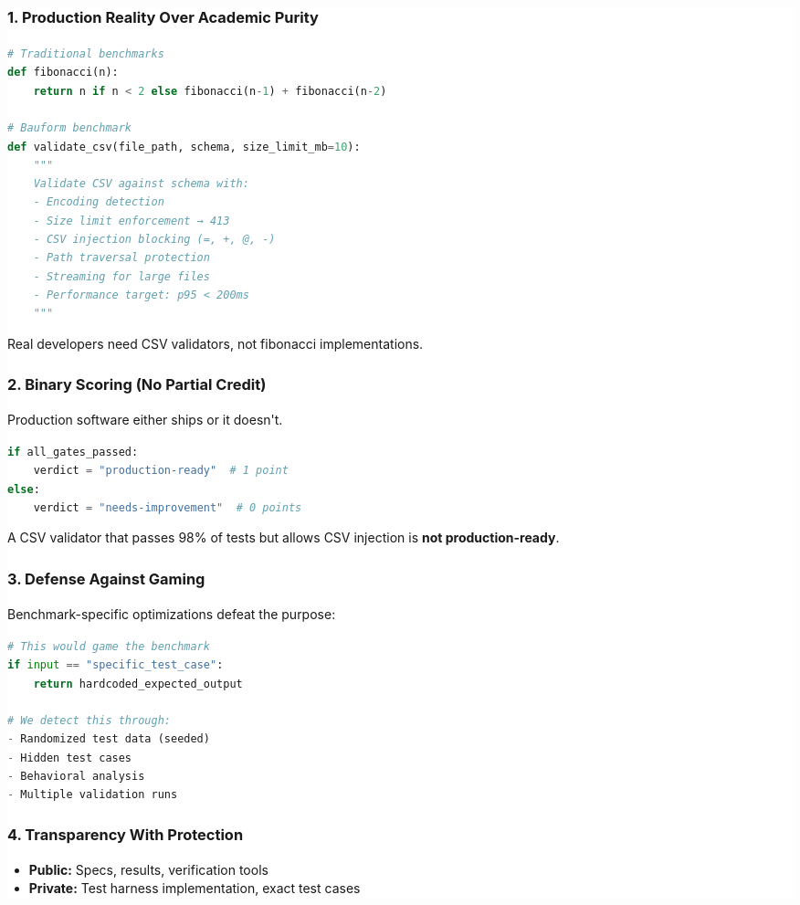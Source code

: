 ### 1. Production Reality Over Academic Purity

```python
# Traditional benchmarks
def fibonacci(n):
    return n if n < 2 else fibonacci(n-1) + fibonacci(n-2)

# Bauform benchmark
def validate_csv(file_path, schema, size_limit_mb=10):
    """
    Validate CSV against schema with:
    - Encoding detection
    - Size limit enforcement → 413
    - CSV injection blocking (=, +, @, -)
    - Path traversal protection
    - Streaming for large files
    - Performance target: p95 < 200ms
    """
```

Real developers need CSV validators, not fibonacci implementations.

### 2. Binary Scoring (No Partial Credit)

Production software either ships or it doesn't.

```python
if all_gates_passed:
    verdict = "production-ready"  # 1 point
else:
    verdict = "needs-improvement"  # 0 points
```

A CSV validator that passes 98% of tests but allows CSV injection is **not production-ready**.

### 3. Defense Against Gaming

Benchmark-specific optimizations defeat the purpose:

```python
# This would game the benchmark
if input == "specific_test_case":
    return hardcoded_expected_output

# We detect this through:
- Randomized test data (seeded)
- Hidden test cases  
- Behavioral analysis
- Multiple validation runs
```

### 4. Transparency With Protection

- **Public:** Specs, results, verification tools
- **Private:** Test harness implementation, exact test cases
